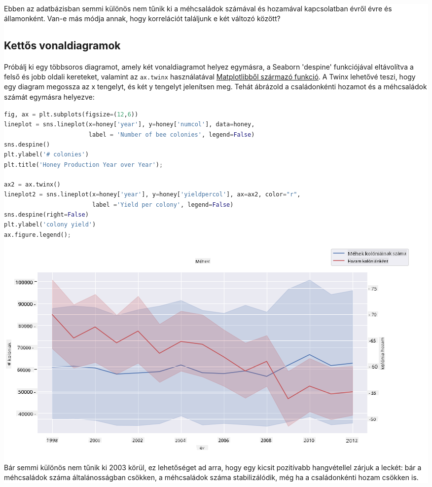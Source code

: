 Ebben az adatbázisban semmi különös nem tűnik ki a méhcsaládok számával és hozamával kapcsolatban évről évre és államonként. Van-e más módja annak, hogy korrelációt találjunk e két változó között?

## Kettős vonaldiagramok

Próbálj ki egy többsoros diagramot, amely két vonaldiagramot helyez egymásra, a Seaborn 'despine' funkciójával eltávolítva a felső és jobb oldali kereteket, valamint az `ax.twinx` használatával [Matplotlibből származó funkció](https://matplotlib.org/stable/api/_as_gen/matplotlib.axes.Axes.twinx.html). A Twinx lehetővé teszi, hogy egy diagram megossza az x tengelyt, és két y tengelyt jelenítsen meg. Tehát ábrázold a családonkénti hozamot és a méhcsaládok számát egymásra helyezve:

```python
fig, ax = plt.subplots(figsize=(12,6))
lineplot = sns.lineplot(x=honey['year'], y=honey['numcol'], data=honey, 
                        label = 'Number of bee colonies', legend=False)
sns.despine()
plt.ylabel('# colonies')
plt.title('Honey Production Year over Year');

ax2 = ax.twinx()
lineplot2 = sns.lineplot(x=honey['year'], y=honey['yieldpercol'], ax=ax2, color="r", 
                         label ='Yield per colony', legend=False) 
sns.despine(right=False)
plt.ylabel('colony yield')
ax.figure.legend();
```
![egymásra helyezett diagramok](../../../../translated_images/dual-line.a4c28ce659603fab2c003f4df816733df2bf41d1facb7de27989ec9afbf01b33.hu.png)

Bár semmi különös nem tűnik ki 2003 körül, ez lehetőséget ad arra, hogy egy kicsit pozitívabb hangvétellel zárjuk a leckét: bár a méhcsaládok száma általánosságban csökken, a méhcsaládok száma stabilizálódik, még ha a családonkénti hozam csökken is.
